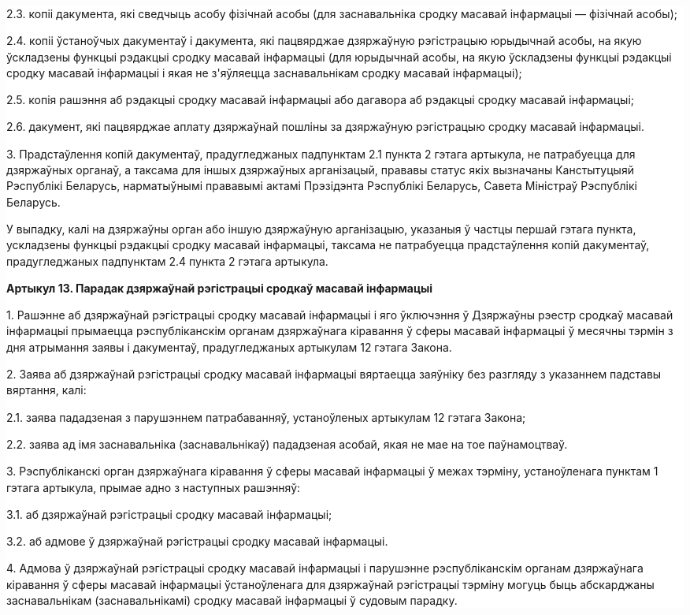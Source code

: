 2.3. копіі дакумента, які сведчыць асобу фізічнай асобы (для
заснавальніка сродку масавай інфармацыі — фізічнай асобы);

2.4. копіі ўстаноўчых дакументаў і дакумента, які пацвярджае дзяржаўную
рэгістрацыю юрыдычнай асобы, на якую ўскладзены функцыі рэдакцыі сродку
масавай інфармацыі (для юрыдычнай асобы, на якую ўскладзены функцыі
рэдакцыі сродку масавай інфармацыі і якая не з'яўляецца
заснавальнікам сродку масавай інфармацыі);

2.5. копія рашэння аб рэдакцыі сродку масавай інфармацыі або дагавора аб
рэдакцыі сродку масавай інфармацыі;

2.6. дакумент, які пацвярджае аплату дзяржаўнай пошліны за дзяржаўную
рэгістрацыю сродку масавай інфармацыі.

3\. Прадстаўлення копій дакументаў, прадугледжаных падпунктам 2.1 пункта
2 гэтага артыкула, не патрабуецца для дзяржаўных органаў, а таксама для
іншых дзяржаўных арганізацый, прававы статус якіх вызначаны
Канстытуцыяй Рэспублікі Беларусь, нарматыўнымі прававымі
актамі Прэзідэнта Рэспублікі Беларусь, Савета Міністраў Рэспублікі
Беларусь.

У выпадку, калі на дзяржаўны орган або іншую дзяржаўную арганізацыю,
указаныя ў частцы першай гэтага пункта, ускладзены функцыі рэдакцыі
сродку масавай інфармацыі, таксама не патрабуецца прадстаўлення копій
дакументаў, прадугледжаных падпунктам 2.4 пункта 2 гэтага артыкула.

**Артыкул 13. Парадак дзяржаўнай рэгістрацыі сродкаў масавай
інфармацыі**

1\. Рашэнне аб дзяржаўнай рэгістрацыі сродку масавай інфармацыі і яго
ўключэння ў Дзяржаўны рэестр сродкаў масавай інфармацыі прымаецца
рэспубліканскім органам дзяржаўнага кіравання ў сферы масавай
інфармацыі ў месячны тэрмін з дня атрымання заявы і дакументаў,
прадугледжаных артыкулам 12 гэтага Закона.

2\. Заява аб дзяржаўнай рэгістрацыі сродку масавай інфармацыі вяртаецца
заяўніку без разгляду з указаннем падставы вяртання, калі:

2.1. заява пададзеная з парушэннем патрабаванняў, устаноўленых артыкулам
12 гэтага Закона;

2.2. заява ад імя заснавальніка (заснавальнікаў) пададзеная асобай, якая
не мае на тое паўнамоцтваў.

3\. Рэспубліканскі орган дзяржаўнага кіравання ў сферы масавай
інфармацыі ў межах тэрміну, устаноўленага пунктам 1 гэтага
артыкула, прымае адно з наступных рашэнняў:

3.1. аб дзяржаўнай рэгістрацыі сродку масавай інфармацыі;

3.2. аб адмове ў дзяржаўнай рэгістрацыі сродку масавай інфармацыі.

4\. Адмова ў дзяржаўнай рэгістрацыі сродку масавай інфармацыі і
парушэнне рэспубліканскім органам дзяржаўнага кіравання ў сферы
масавай інфармацыі ўстаноўленага для дзяржаўнай рэгістрацыі тэрміну
могуць быць абскарджаны заснавальнікам (заснавальнікамі) сродку
масавай інфармацыі ў судовым парадку.
